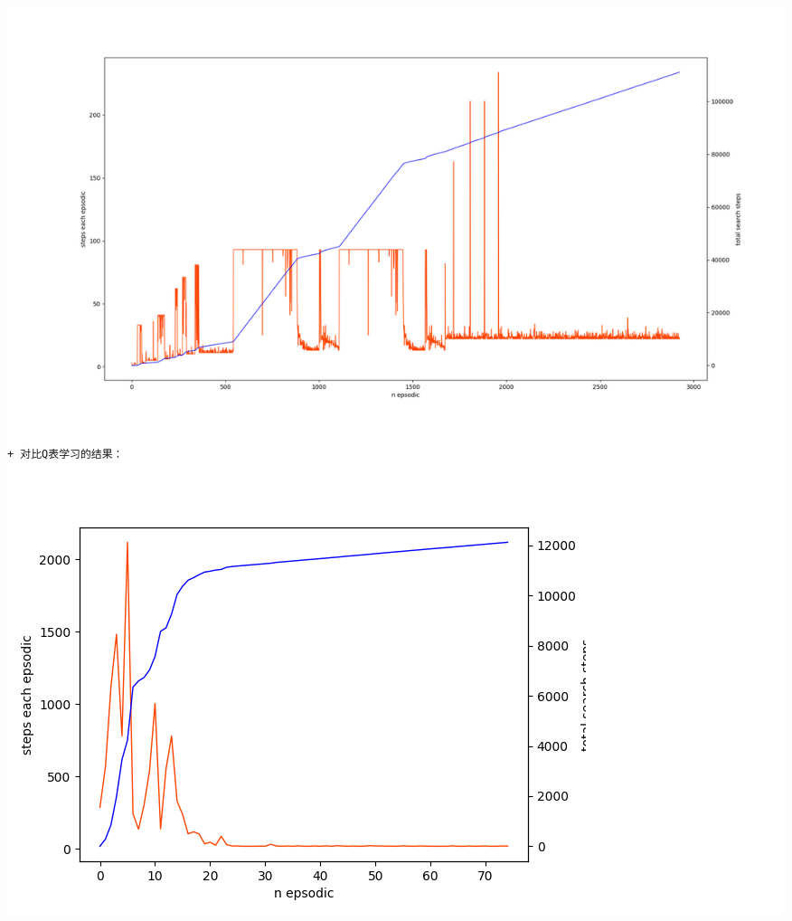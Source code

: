 ![env10tempn30](./pic/env10tempn30.png)

    + 对比Q表学习的结果：
    
![env10tempn30q](./pic/201908021522_q.png)  
  